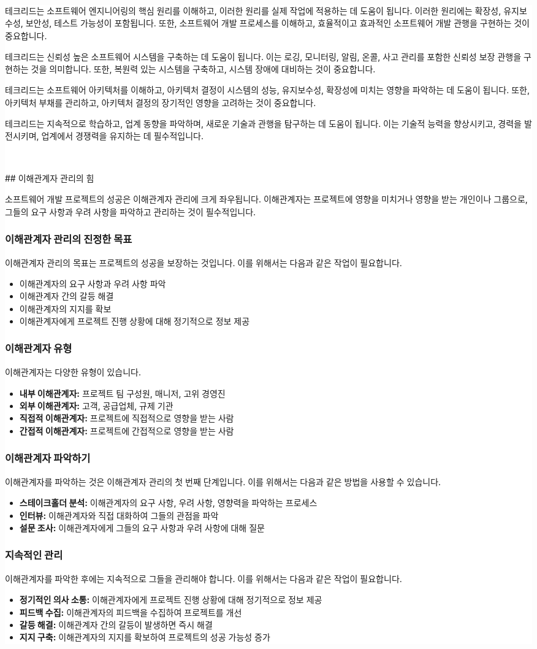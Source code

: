 

테크리드는 소프트웨어 엔지니어링의 핵심 원리를 이해하고, 이러한 원리를 실제 작업에 적용하는 데 도움이 됩니다. 이러한 원리에는 확장성, 유지보수성, 보안성, 테스트 가능성이 포함됩니다. 또한, 소프트웨어 개발 프로세스를 이해하고, 효율적이고 효과적인 소프트웨어 개발 관행을 구현하는 것이 중요합니다.



테크리드는 신뢰성 높은 소프트웨어 시스템을 구축하는 데 도움이 됩니다. 이는 로깅, 모니터링, 알림, 온콜, 사고 관리를 포함한 신뢰성 보장 관행을 구현하는 것을 의미합니다. 또한, 복원력 있는 시스템을 구축하고, 시스템 장애에 대비하는 것이 중요합니다.



테크리드는 소프트웨어 아키텍처를 이해하고, 아키텍처 결정이 시스템의 성능, 유지보수성, 확장성에 미치는 영향을 파악하는 데 도움이 됩니다. 또한, 아키텍처 부채를 관리하고, 아키텍처 결정의 장기적인 영향을 고려하는 것이 중요합니다.



테크리드는 지속적으로 학습하고, 업계 동향을 파악하며, 새로운 기술과 관행을 탐구하는 데 도움이 됩니다. 이는 기술적 능력을 향상시키고, 경력을 발전시키며, 업계에서 경쟁력을 유지하는 데 필수적입니다.

<p>&nbsp;</p>
## 이해관계자 관리의 힘

소프트웨어 개발 프로젝트의 성공은 이해관계자 관리에 크게 좌우됩니다. 이해관계자는 프로젝트에 영향을 미치거나 영향을 받는 개인이나 그룹으로, 그들의 요구 사항과 우려 사항을 파악하고 관리하는 것이 필수적입니다.

### 이해관계자 관리의 진정한 목표

이해관계자 관리의 목표는 프로젝트의 성공을 보장하는 것입니다. 이를 위해서는 다음과 같은 작업이 필요합니다.

- 이해관계자의 요구 사항과 우려 사항 파악
- 이해관계자 간의 갈등 해결
- 이해관계자의 지지를 확보
- 이해관계자에게 프로젝트 진행 상황에 대해 정기적으로 정보 제공

### 이해관계자 유형

이해관계자는 다양한 유형이 있습니다.

- **내부 이해관계자:** 프로젝트 팀 구성원, 매니저, 고위 경영진
- **외부 이해관계자:** 고객, 공급업체, 규제 기관
- **직접적 이해관계자:** 프로젝트에 직접적으로 영향을 받는 사람
- **간접적 이해관계자:** 프로젝트에 간접적으로 영향을 받는 사람

### 이해관계자 파악하기

이해관계자를 파악하는 것은 이해관계자 관리의 첫 번째 단계입니다. 이를 위해서는 다음과 같은 방법을 사용할 수 있습니다.

- **스테이크홀더 분석:** 이해관계자의 요구 사항, 우려 사항, 영향력을 파악하는 프로세스
- **인터뷰:** 이해관계자와 직접 대화하여 그들의 관점을 파악
- **설문 조사:** 이해관계자에게 그들의 요구 사항과 우려 사항에 대해 질문

### 지속적인 관리

이해관계자를 파악한 후에는 지속적으로 그들을 관리해야 합니다. 이를 위해서는 다음과 같은 작업이 필요합니다.

- **정기적인 의사 소통:** 이해관계자에게 프로젝트 진행 상황에 대해 정기적으로 정보 제공
- **피드백 수집:** 이해관계자의 피드백을 수집하여 프로젝트를 개선
- **갈등 해결:** 이해관계자 간의 갈등이 발생하면 즉시 해결
- **지지 구축:** 이해관계자의 지지를 확보하여 프로젝트의 성공 가능성 증가
